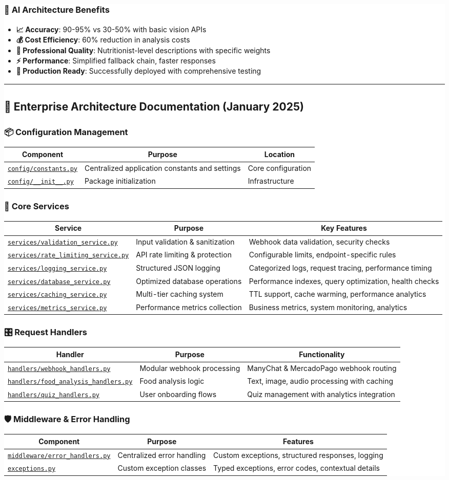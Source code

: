 ### 🎯 **AI Architecture Benefits**
- **📈 Accuracy**: 90-95% vs 30-50% with basic vision APIs
- **💰 Cost Efficiency**: 60% reduction in analysis costs
- **🎯 Professional Quality**: Nutritionist-level descriptions with specific weights
- **⚡ Performance**: Simplified fallback chain, faster responses
- **🔧 Production Ready**: Successfully deployed with comprehensive testing

---

## 🏢 **Enterprise Architecture Documentation (January 2025)**

### 📦 **Configuration Management**
| Component | Purpose | Location |
|-----------|---------|----------|
| [`config/constants.py`](./config/constants.py) | Centralized application constants and settings | Core configuration |
| [`config/__init__.py`](./config/__init__.py) | Package initialization | Infrastructure |

### 🚀 **Core Services**
| Service | Purpose | Key Features |
|---------|---------|--------------|
| [`services/validation_service.py`](./services/validation_service.py) | Input validation & sanitization | Webhook data validation, security checks |
| [`services/rate_limiting_service.py`](./services/rate_limiting_service.py) | API rate limiting & protection | Configurable limits, endpoint-specific rules |
| [`services/logging_service.py`](./services/logging_service.py) | Structured JSON logging | Categorized logs, request tracing, performance timing |
| [`services/database_service.py`](./services/database_service.py) | Optimized database operations | Performance indexes, query optimization, health checks |
| [`services/caching_service.py`](./services/caching_service.py) | Multi-tier caching system | TTL support, cache warming, performance analytics |
| [`services/metrics_service.py`](./services/metrics_service.py) | Performance metrics collection | Business metrics, system monitoring, analytics |

### 🎛️ **Request Handlers**
| Handler | Purpose | Functionality |
|---------|---------|---------------|
| [`handlers/webhook_handlers.py`](./handlers/webhook_handlers.py) | Modular webhook processing | ManyChat & MercadoPago webhook routing |
| [`handlers/food_analysis_handlers.py`](./handlers/food_analysis_handlers.py) | Food analysis logic | Text, image, audio processing with caching |
| [`handlers/quiz_handlers.py`](./handlers/quiz_handlers.py) | User onboarding flows | Quiz management with analytics integration |

### 🛡️ **Middleware & Error Handling**
| Component | Purpose | Features |
|-----------|---------|----------|
| [`middleware/error_handlers.py`](./middleware/error_handlers.py) | Centralized error handling | Custom exceptions, structured responses, logging |
| [`exceptions.py`](./exceptions.py) | Custom exception classes | Typed exceptions, error codes, contextual details |
